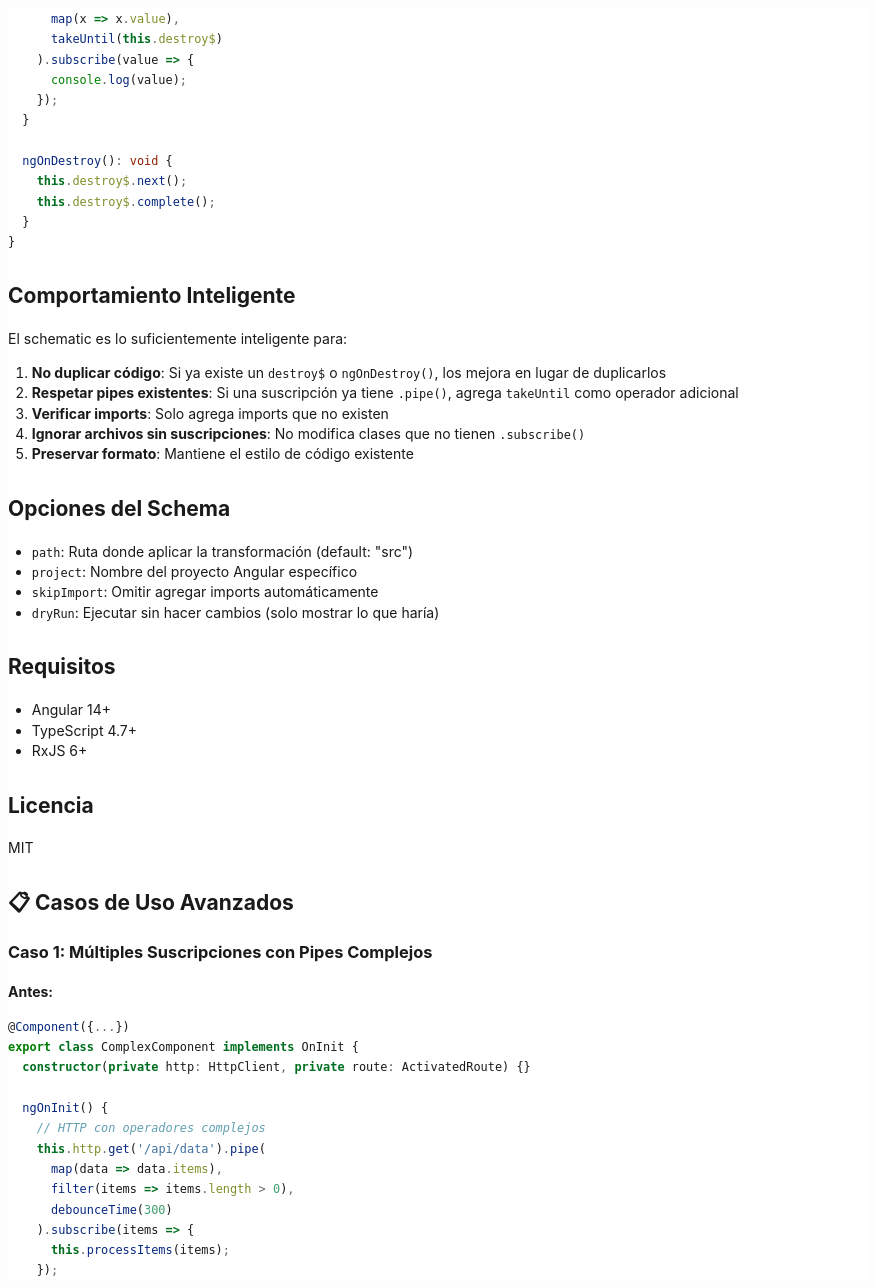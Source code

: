 ```typescript
      map(x => x.value),
      takeUntil(this.destroy$)
    ).subscribe(value => {
      console.log(value);
    });
  }
  
  ngOnDestroy(): void {
    this.destroy$.next();
    this.destroy$.complete();
  }
}
```

## Comportamiento Inteligente

El schematic es lo suficientemente inteligente para:

1. **No duplicar código**: Si ya existe un `destroy$` o `ngOnDestroy()`, los mejora en lugar de duplicarlos
2. **Respetar pipes existentes**: Si una suscripción ya tiene `.pipe()`, agrega `takeUntil` como operador adicional
3. **Verificar imports**: Solo agrega imports que no existen
4. **Ignorar archivos sin suscripciones**: No modifica clases que no tienen `.subscribe()`
5. **Preservar formato**: Mantiene el estilo de código existente

## Opciones del Schema

- `path`: Ruta donde aplicar la transformación (default: "src")
- `project`: Nombre del proyecto Angular específico
- `skipImport`: Omitir agregar imports automáticamente
- `dryRun`: Ejecutar sin hacer cambios (solo mostrar lo que haría)

## Requisitos

- Angular 14+
- TypeScript 4.7+
- RxJS 6+

## Licencia

MIT

## 📋 Casos de Uso Avanzados

### Caso 1: Múltiples Suscripciones con Pipes Complejos

**Antes:**
```typescript
@Component({...})
export class ComplexComponent implements OnInit {
  constructor(private http: HttpClient, private route: ActivatedRoute) {}
  
  ngOnInit() {
    // HTTP con operadores complejos
    this.http.get('/api/data').pipe(
      map(data => data.items),
      filter(items => items.length > 0),
      debounceTime(300)
    ).subscribe(items => {
      this.processItems(items);
    });
```
